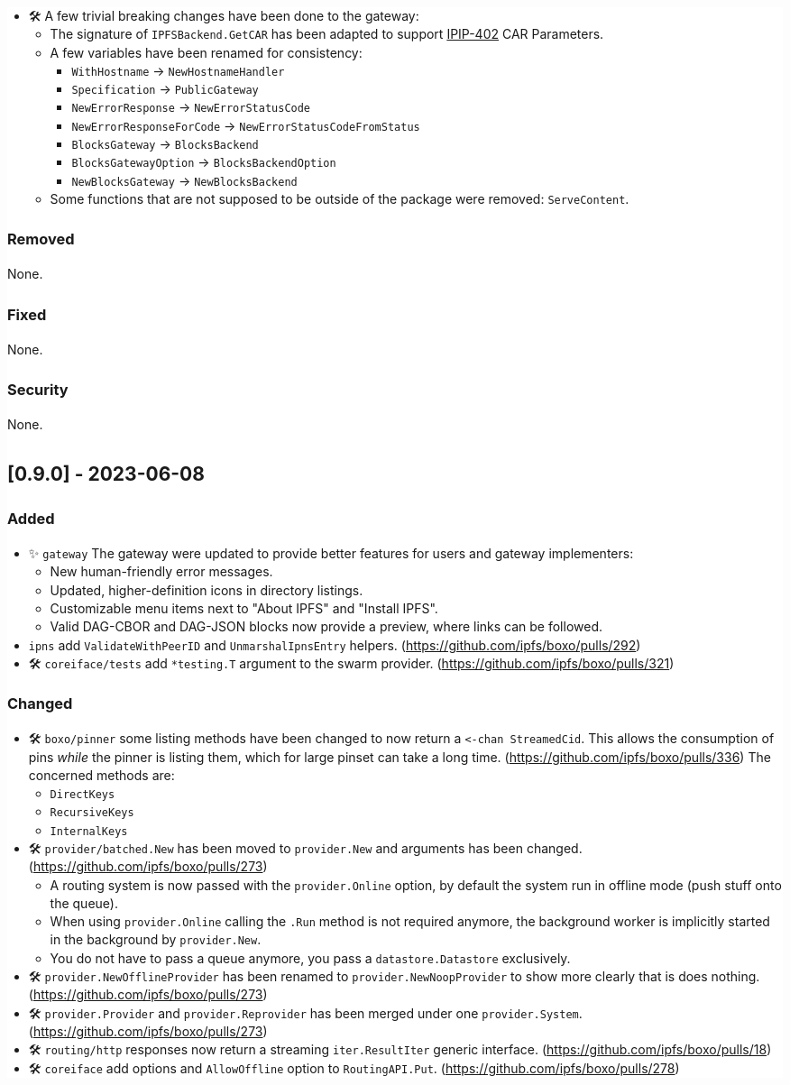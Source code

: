 * 🛠 A few trivial breaking changes have been done to the gateway:
  * The signature of `IPFSBackend.GetCAR` has been adapted to support [IPIP-402](https://github.com/ipfs/specs/pull/402) CAR Parameters.
  * A few variables have been renamed for consistency:
    * `WithHostname` -> `NewHostnameHandler`
    * `Specification` -> `PublicGateway`
    * `NewErrorResponse` -> `NewErrorStatusCode`
    * `NewErrorResponseForCode` -> `NewErrorStatusCodeFromStatus`
    * `BlocksGateway` -> `BlocksBackend`
    * `BlocksGatewayOption` -> `BlocksBackendOption`
    * `NewBlocksGateway` -> `NewBlocksBackend`
  * Some functions that are not supposed to be outside of the package were removed: `ServeContent`.

### Removed

None.

### Fixed

None.

### Security

None.

## [0.9.0] - 2023-06-08

### Added

- ✨ `gateway` The gateway were updated to provide better features for users and gateway implementers:
  - New human-friendly error messages.
  - Updated, higher-definition icons in directory listings.
  - Customizable menu items next to "About IPFS" and "Install IPFS".
  - Valid DAG-CBOR and DAG-JSON blocks now provide a preview, where links can be followed.
- `ipns` add `ValidateWithPeerID` and `UnmarshalIpnsEntry` helpers. (https://github.com/ipfs/boxo/pulls/292)
- 🛠 `coreiface/tests` add `*testing.T` argument to the swarm provider. (https://github.com/ipfs/boxo/pulls/321)

### Changed

- 🛠 `boxo/pinner` some listing methods have been changed to now return a `<-chan StreamedCid`.  This allows the consumption of pins *while* the pinner is listing them, which for large pinset can take a long time. (https://github.com/ipfs/boxo/pulls/336)
  The concerned methods are:
  - `DirectKeys`
  - `RecursiveKeys`
  - `InternalKeys`
- 🛠 `provider/batched.New` has been moved to `provider.New` and arguments has been changed. (https://github.com/ipfs/boxo/pulls/273)
  - A routing system is now passed with the `provider.Online` option, by default the system run in offline mode (push stuff onto the queue).
  - When using `provider.Online` calling the `.Run` method is not required anymore, the background worker is implicitly started in the background by `provider.New`.
  - You do not have to pass a queue anymore, you pass a `datastore.Datastore` exclusively.
- 🛠 `provider.NewOfflineProvider` has been renamed to `provider.NewNoopProvider` to show more clearly that is does nothing. (https://github.com/ipfs/boxo/pulls/273)
- 🛠 `provider.Provider` and `provider.Reprovider` has been merged under one `provider.System`. (https://github.com/ipfs/boxo/pulls/273)
- 🛠 `routing/http` responses now return a streaming `iter.ResultIter` generic interface. (https://github.com/ipfs/boxo/pulls/18)
- 🛠 `coreiface` add options and `AllowOffline` option to `RoutingAPI.Put`. (https://github.com/ipfs/boxo/pulls/278)